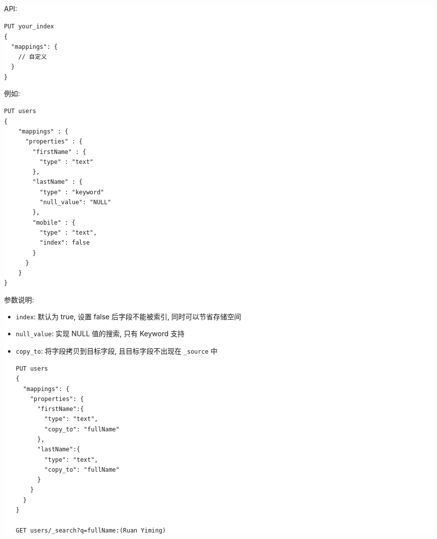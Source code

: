 API:

```
PUT your_index
{
  "mappings": {
    // 自定义
  }
}
```

例如:

```
PUT users
{
    "mappings" : {
      "properties" : {
        "firstName" : {
          "type" : "text"
        },
        "lastName" : {
          "type" : "keyword"
          "null_value": "NULL"
        },
        "mobile" : {
          "type" : "text",
          "index": false
        }
      }
    }
}
```

参数说明:

* `index`: 默认为 true, 设置 false 后字段不能被索引, 同时可以节省存储空间

* `null_value`: 实现 NULL 值的搜索, 只有 Keyword 支持

* `copy_to`: 将字段拷贝到目标字段, 且目标字段不出现在 `_source` 中

  ```
  PUT users
  {
    "mappings": {
      "properties": {
        "firstName":{
          "type": "text",
          "copy_to": "fullName"
        },
        "lastName":{
          "type": "text",
          "copy_to": "fullName"
        }
      }
    }
  }
  
  GET users/_search?q=fullName:(Ruan Yiming)
  ```
